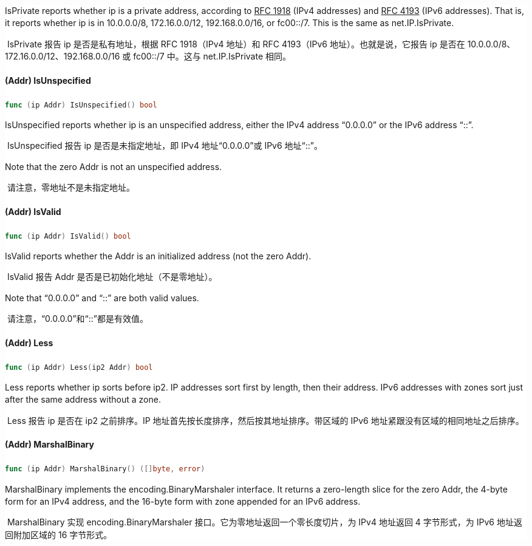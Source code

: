 IsPrivate reports whether ip is a private address, according to [RFC 1918](https://rfc-editor.org/rfc/rfc1918.html) (IPv4 addresses) and [RFC 4193](https://rfc-editor.org/rfc/rfc4193.html) (IPv6 addresses). That is, it reports whether ip is in 10.0.0.0/8, 172.16.0.0/12, 192.168.0.0/16, or fc00::/7. This is the same as net.IP.IsPrivate.

​	IsPrivate 报告 ip 是否是私有地址，根据 RFC 1918（IPv4 地址）和 RFC 4193（IPv6 地址）。也就是说，它报告 ip 是否在 10.0.0.0/8、172.16.0.0/12、192.168.0.0/16 或 fc00::/7 中。这与 net.IP.IsPrivate 相同。

#### (Addr) IsUnspecified 

```go
func (ip Addr) IsUnspecified() bool
```

IsUnspecified reports whether ip is an unspecified address, either the IPv4 address “0.0.0.0” or the IPv6 address “::”.

​	IsUnspecified 报告 ip 是否是未指定地址，即 IPv4 地址“0.0.0.0”或 IPv6 地址“::”。

Note that the zero Addr is not an unspecified address.

​	请注意，零地址不是未指定地址。

#### (Addr) IsValid

```go
func (ip Addr) IsValid() bool
```

IsValid reports whether the Addr is an initialized address (not the zero Addr).

​	IsValid 报告 Addr 是否是已初始化地址（不是零地址）。

Note that “0.0.0.0” and “::” are both valid values.

​	请注意，“0.0.0.0”和“::”都是有效值。

#### (Addr) Less

```go
func (ip Addr) Less(ip2 Addr) bool
```

Less reports whether ip sorts before ip2. IP addresses sort first by length, then their address. IPv6 addresses with zones sort just after the same address without a zone.

​	Less 报告 ip 是否在 ip2 之前排序。IP 地址首先按长度排序，然后按其地址排序。带区域的 IPv6 地址紧跟没有区域的相同地址之后排序。

#### (Addr) MarshalBinary 

```go
func (ip Addr) MarshalBinary() ([]byte, error)
```

MarshalBinary implements the encoding.BinaryMarshaler interface. It returns a zero-length slice for the zero Addr, the 4-byte form for an IPv4 address, and the 16-byte form with zone appended for an IPv6 address.

​	MarshalBinary 实现 encoding.BinaryMarshaler 接口。它为零地址返回一个零长度切片，为 IPv4 地址返回 4 字节形式，为 IPv6 地址返回附加区域的 16 字节形式。
